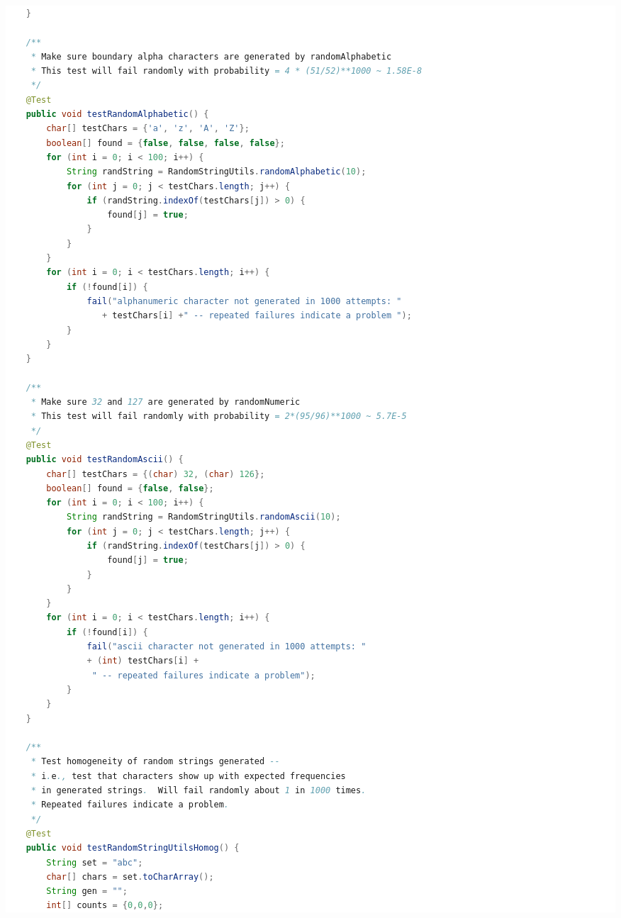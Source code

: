```java
    }
    
    /**
     * Make sure boundary alpha characters are generated by randomAlphabetic
     * This test will fail randomly with probability = 4 * (51/52)**1000 ~ 1.58E-8
     */  
    @Test
    public void testRandomAlphabetic() {
        char[] testChars = {'a', 'z', 'A', 'Z'};
        boolean[] found = {false, false, false, false};
        for (int i = 0; i < 100; i++) {
            String randString = RandomStringUtils.randomAlphabetic(10);
            for (int j = 0; j < testChars.length; j++) {
                if (randString.indexOf(testChars[j]) > 0) {
                    found[j] = true;
                }
            }
        }
        for (int i = 0; i < testChars.length; i++) {
            if (!found[i]) {
                fail("alphanumeric character not generated in 1000 attempts: " 
                   + testChars[i] +" -- repeated failures indicate a problem ");
            }
        }
    }
    
    /**
     * Make sure 32 and 127 are generated by randomNumeric
     * This test will fail randomly with probability = 2*(95/96)**1000 ~ 5.7E-5
     */  
    @Test
    public void testRandomAscii() {
        char[] testChars = {(char) 32, (char) 126};
        boolean[] found = {false, false};
        for (int i = 0; i < 100; i++) {
            String randString = RandomStringUtils.randomAscii(10);
            for (int j = 0; j < testChars.length; j++) {
                if (randString.indexOf(testChars[j]) > 0) {
                    found[j] = true;
                }
            }
        }
        for (int i = 0; i < testChars.length; i++) {
            if (!found[i]) {
                fail("ascii character not generated in 1000 attempts: " 
                + (int) testChars[i] + 
                 " -- repeated failures indicate a problem");
            }
        }  
    }
    
    /** 
     * Test homogeneity of random strings generated --
     * i.e., test that characters show up with expected frequencies
     * in generated strings.  Will fail randomly about 1 in 1000 times.
     * Repeated failures indicate a problem.
     */
    @Test
    public void testRandomStringUtilsHomog() {
        String set = "abc";
        char[] chars = set.toCharArray();
        String gen = "";
        int[] counts = {0,0,0};
```